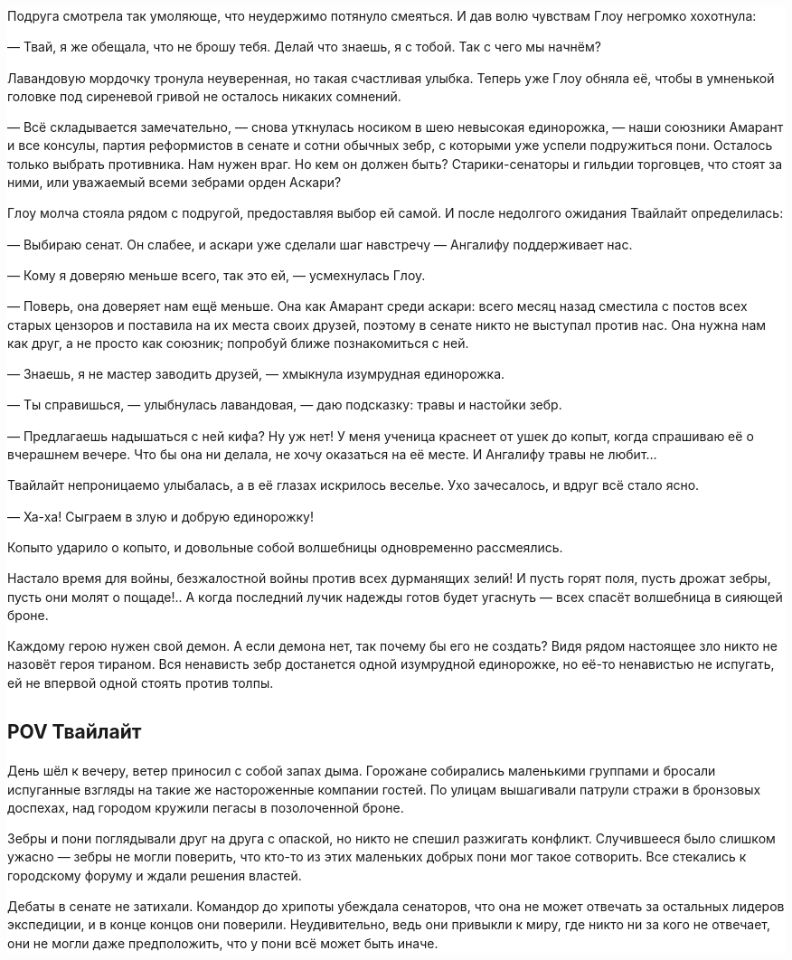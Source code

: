 Подруга смотрела так умоляюще, что неудержимо потянуло смеяться. И дав волю чувствам Глоу негромко хохотнула:

— Твай, я же обещала, что не брошу тебя. Делай что знаешь, я с тобой. Так с чего мы начнём?

Лавандовую мордочку тронула неуверенная, но такая счастливая улыбка. Теперь уже Глоу обняла её, чтобы в умненькой головке под сиреневой гривой не осталось никаких сомнений.

— Всё складывается замечательно, — снова уткнулась носиком в шею невысокая единорожка, — наши союзники Амарант и все консулы, партия реформистов в сенате и сотни обычных зебр, с которыми уже успели подружиться пони. Осталось только выбрать противника. Нам нужен враг. Но кем он должен быть? Старики-сенаторы и гильдии торговцев, что стоят за ними, или уважаемый всеми зебрами орден Аскари?

Глоу молча стояла рядом с подругой, предоставляя выбор ей самой. И после недолгого ожидания Твайлайт определилась:

— Выбираю сенат. Он слабее, и аскари уже сделали шаг навстречу — Ангалифу поддерживает нас.

— Кому я доверяю меньше всего, так это ей, — усмехнулась Глоу.

— Поверь, она доверяет нам ещё меньше. Она как Амарант среди аскари: всего месяц назад сместила с постов всех старых цензоров и поставила на их места своих друзей, поэтому в сенате никто не выступал против нас. Она нужна нам как друг, а не просто как союзник; попробуй ближе познакомиться с ней.

— Знаешь, я не мастер заводить друзей, — хмыкнула изумрудная единорожка.

— Ты справишься, — улыбнулась лавандовая, — даю подсказку: травы и настойки зебр.

— Предлагаешь надышаться с ней кифа? Ну уж нет! У меня ученица краснеет от ушек до копыт, когда спрашиваю её о вчерашнем вечере. Что бы она ни делала, не хочу оказаться на её месте. И Ангалифу травы не любит…

Твайлайт непроницаемо улыбалась, а в её глазах искрилось веселье. Ухо зачесалось, и вдруг всё стало ясно.

— Ха-ха! Сыграем в злую и добрую единорожку!

Копыто ударило о копыто, и довольные собой волшебницы одновременно рассмеялись.

Настало время для войны, безжалостной войны против всех дурманящих зелий! И пусть горят поля, пусть дрожат зебры, пусть они молят о пощаде!.. А когда последний лучик надежды готов будет угаснуть — всех спасёт волшебница в сияющей броне.

Каждому герою нужен свой демон. А если демона нет, так почему бы его не создать? Видя рядом настоящее зло никто не назовёт героя тираном. Вся ненависть зебр достанется одной изумрудной единорожке, но её-то ненавистью не испугать, ей не впервой одной стоять против толпы.

## POV Твайлайт

День шёл к вечеру, ветер приносил с собой запах дыма. Горожане собирались маленькими группами и бросали испуганные взгляды на такие же настороженные компании гостей. По улицам вышагивали патрули стражи в бронзовых доспехах, над городом кружили пегасы в позолоченной броне.

Зебры и пони поглядывали друг на друга с опаской, но никто не спешил разжигать конфликт. Случившееся было слишком ужасно — зебры не могли поверить, что кто-то из этих маленьких добрых пони мог такое сотворить. Все стекались к городскому форуму и ждали решения властей.

Дебаты в сенате не затихали. Командор до хрипоты убеждала сенаторов, что она не может отвечать за остальных лидеров экспедиции, и в конце концов они поверили. Неудивительно, ведь они привыкли к миру, где никто ни за кого не отвечает, они не могли даже предположить, что у пони всё может быть иначе.
